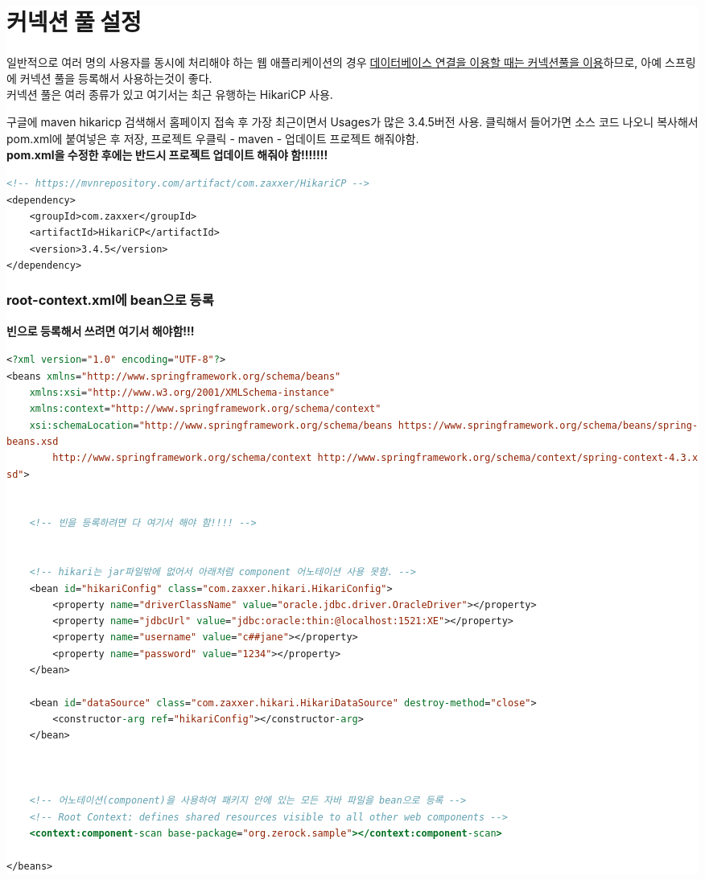 
# 커넥션 풀 설정

일반적으로 여러 명의 사용자를 동시에 처리해야 하는 웹 애플리케이션의 경우 <u>데이터베이스 연결을 이용할 때는 커넥션풀을 이용</u>하므로, 아예 스프링에 커넥션 풀을 등록해서 사용하는것이 좋다.   
커넥션 풀은 여러 종류가 있고 여기서는 최근 유행하는 HikariCP 사용.   

구글에 maven hikaricp 검색해서 홈페이지 접속 후 가장 최근이면서 Usages가 많은 3.4.5버전 사용. 클릭해서 들어가면 소스 코드 나오니 복사해서 pom.xml에 붙여넣은 후 저장, 프로젝트 우클릭 - maven -  업데이트 프로젝트 해줘야함.   
**pom.xml을 수정한 후에는 반드시 프로젝트 업데이트 해줘야 함!!!!!!!**

```jsp
<!-- https://mvnrepository.com/artifact/com.zaxxer/HikariCP -->
<dependency>
    <groupId>com.zaxxer</groupId>
    <artifactId>HikariCP</artifactId>
    <version>3.4.5</version>
</dependency>
```

### root-context.xml에 bean으로 등록

**빈으로 등록해서 쓰려면 여기서 해야함!!!**

```jsp
<?xml version="1.0" encoding="UTF-8"?>
<beans xmlns="http://www.springframework.org/schema/beans"
	xmlns:xsi="http://www.w3.org/2001/XMLSchema-instance"
	xmlns:context="http://www.springframework.org/schema/context"
	xsi:schemaLocation="http://www.springframework.org/schema/beans https://www.springframework.org/schema/beans/spring-beans.xsd
		http://www.springframework.org/schema/context http://www.springframework.org/schema/context/spring-context-4.3.xsd">
	
	
	<!-- 빈을 등록하려면 다 여기서 해야 함!!!! -->
	
	
	<!-- hikari는 jar파일밖에 없어서 아래처럼 component 어노테이션 사용 못함. -->	
	<bean id="hikariConfig" class="com.zaxxer.hikari.HikariConfig">
		<property name="driverClassName" value="oracle.jdbc.driver.OracleDriver"></property>
		<property name="jdbcUrl" value="jdbc:oracle:thin:@localhost:1521:XE"></property>
		<property name="username" value="c##jane"></property>
		<property name="password" value="1234"></property>
	</bean>
	
	<bean id="dataSource" class="com.zaxxer.hikari.HikariDataSource" destroy-method="close">
		<constructor-arg ref="hikariConfig"></constructor-arg>
	</bean>
	
	
	
	<!-- 어노테이션(component)을 사용하여 패키지 안에 있는 모든 자바 파일을 bean으로 등록 -->
	<!-- Root Context: defines shared resources visible to all other web components -->
	<context:component-scan base-package="org.zerock.sample"></context:component-scan>
	
</beans>

```
